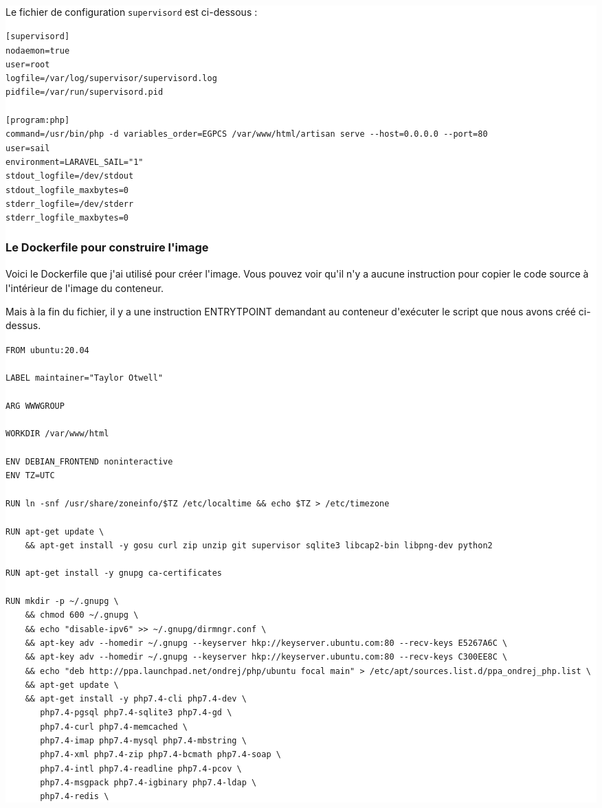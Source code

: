 Le fichier de configuration `supervisord` est ci-dessous :

```
[supervisord]
nodaemon=true
user=root
logfile=/var/log/supervisor/supervisord.log
pidfile=/var/run/supervisord.pid

[program:php]
command=/usr/bin/php -d variables_order=EGPCS /var/www/html/artisan serve --host=0.0.0.0 --port=80
user=sail
environment=LARAVEL_SAIL="1"
stdout_logfile=/dev/stdout
stdout_logfile_maxbytes=0
stderr_logfile=/dev/stderr
stderr_logfile_maxbytes=0
```


### Le Dockerfile pour construire l'image

Voici le Dockerfile que j'ai utilisé pour créer l'image. Vous pouvez voir qu'il n'y a aucune instruction pour copier le code source à l'intérieur de l'image du conteneur.

Mais à la fin du fichier, il y a une instruction ENTRYTPOINT demandant au conteneur d'exécuter le script que nous avons créé ci-dessus.


```
FROM ubuntu:20.04

LABEL maintainer="Taylor Otwell"

ARG WWWGROUP

WORKDIR /var/www/html

ENV DEBIAN_FRONTEND noninteractive
ENV TZ=UTC

RUN ln -snf /usr/share/zoneinfo/$TZ /etc/localtime && echo $TZ > /etc/timezone

RUN apt-get update \
    && apt-get install -y gosu curl zip unzip git supervisor sqlite3 libcap2-bin libpng-dev python2

RUN apt-get install -y gnupg ca-certificates

RUN mkdir -p ~/.gnupg \
    && chmod 600 ~/.gnupg \
    && echo "disable-ipv6" >> ~/.gnupg/dirmngr.conf \
    && apt-key adv --homedir ~/.gnupg --keyserver hkp://keyserver.ubuntu.com:80 --recv-keys E5267A6C \
    && apt-key adv --homedir ~/.gnupg --keyserver hkp://keyserver.ubuntu.com:80 --recv-keys C300EE8C \
    && echo "deb http://ppa.launchpad.net/ondrej/php/ubuntu focal main" > /etc/apt/sources.list.d/ppa_ondrej_php.list \
    && apt-get update \
    && apt-get install -y php7.4-cli php7.4-dev \
       php7.4-pgsql php7.4-sqlite3 php7.4-gd \
       php7.4-curl php7.4-memcached \
       php7.4-imap php7.4-mysql php7.4-mbstring \
       php7.4-xml php7.4-zip php7.4-bcmath php7.4-soap \
       php7.4-intl php7.4-readline php7.4-pcov \
       php7.4-msgpack php7.4-igbinary php7.4-ldap \
       php7.4-redis \
```